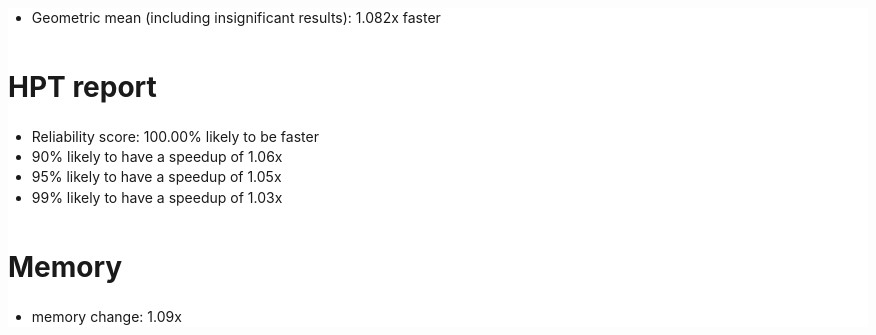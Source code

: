 - Geometric mean (including insignificant results): 1.082x faster

# HPT report

- Reliability score: 100.00% likely to be faster
- 90% likely to have a speedup of 1.06x
- 95% likely to have a speedup of 1.05x
- 99% likely to have a speedup of 1.03x

# Memory
- memory change: 1.09x